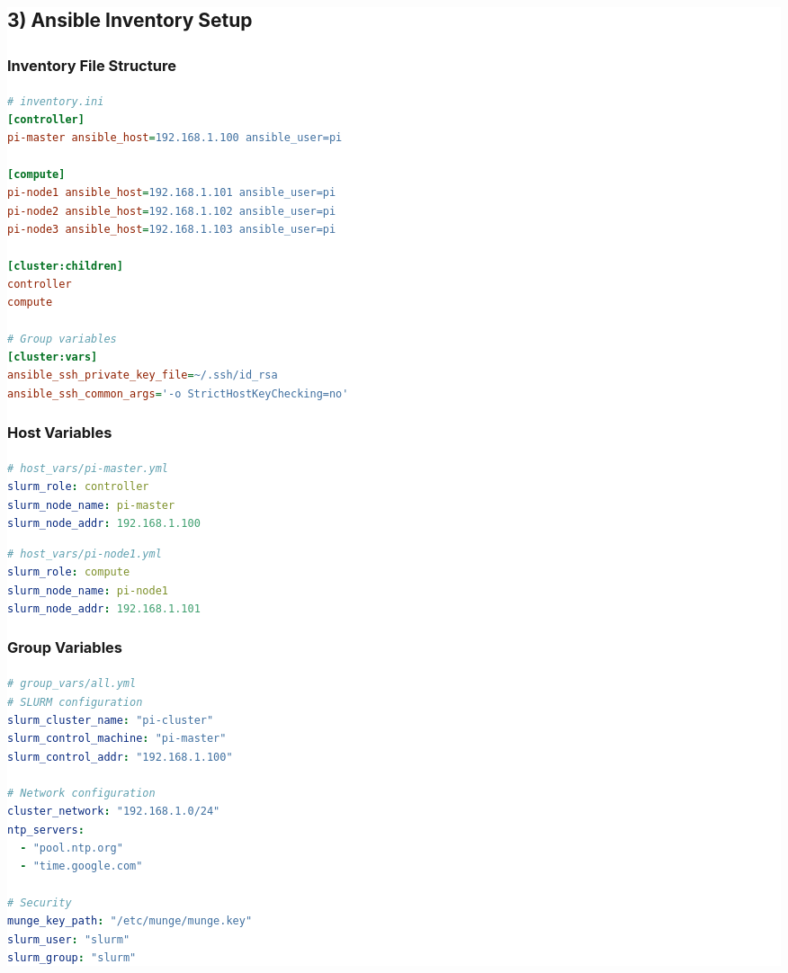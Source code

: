 ## 3) Ansible Inventory Setup

### Inventory File Structure

```ini
# inventory.ini
[controller]
pi-master ansible_host=192.168.1.100 ansible_user=pi

[compute]
pi-node1 ansible_host=192.168.1.101 ansible_user=pi
pi-node2 ansible_host=192.168.1.102 ansible_user=pi
pi-node3 ansible_host=192.168.1.103 ansible_user=pi

[cluster:children]
controller
compute

# Group variables
[cluster:vars]
ansible_ssh_private_key_file=~/.ssh/id_rsa
ansible_ssh_common_args='-o StrictHostKeyChecking=no'
```

### Host Variables

```yaml
# host_vars/pi-master.yml
slurm_role: controller
slurm_node_name: pi-master
slurm_node_addr: 192.168.1.100
```

```yaml
# host_vars/pi-node1.yml
slurm_role: compute
slurm_node_name: pi-node1
slurm_node_addr: 192.168.1.101
```

### Group Variables

```yaml
# group_vars/all.yml
# SLURM configuration
slurm_cluster_name: "pi-cluster"
slurm_control_machine: "pi-master"
slurm_control_addr: "192.168.1.100"

# Network configuration
cluster_network: "192.168.1.0/24"
ntp_servers:
  - "pool.ntp.org"
  - "time.google.com"

# Security
munge_key_path: "/etc/munge/munge.key"
slurm_user: "slurm"
slurm_group: "slurm"
```
